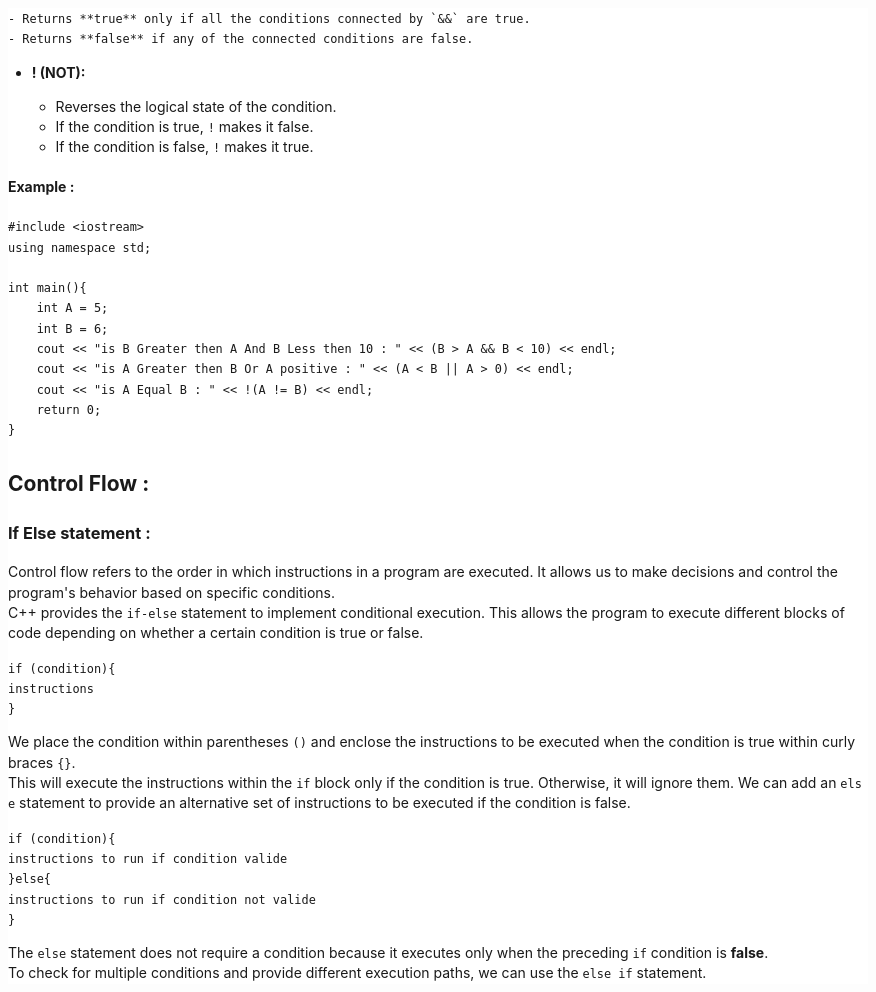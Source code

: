     - Returns **true** only if all the conditions connected by `&&` are true.
    - Returns **false** if any of the connected conditions are false.
- **! (NOT):**
    
    - Reverses the logical state of the condition.
    - If the condition is true, `!` makes it false.
    - If the condition is false, `!` makes it true.
#### Example :
```
#include <iostream>
using namespace std;

int main(){
    int A = 5;
    int B = 6;
    cout << "is B Greater then A And B Less then 10 : " << (B > A && B < 10) << endl;
    cout << "is A Greater then B Or A positive : " << (A < B || A > 0) << endl;
    cout << "is A Equal B : " << !(A != B) << endl;
    return 0;
}
```
## Control Flow :
### If Else statement :

Control flow refers to the order in which instructions in a program are executed. It allows us to make decisions and control the program's behavior based on specific conditions.  
C++ provides the `if-else` statement to implement conditional execution. This allows the program to execute different blocks of code depending on whether a certain condition is true or false.

```
if (condition){
instructions
}
```

We place the condition within parentheses `()` and enclose the instructions to be executed when the condition is true within curly braces `{}`.  
This will execute the instructions within the `if` block only if the condition is true. Otherwise, it will ignore them. We can add an `else` statement to provide an alternative set of instructions to be executed if the condition is false.

```
if (condition){
instructions to run if condition valide
}else{
instructions to run if condition not valide
}
```

The `else` statement does not require a condition because it executes only when the preceding `if` condition is **false**.  
To check for multiple conditions and provide different execution paths, we can use the `else if` statement.
